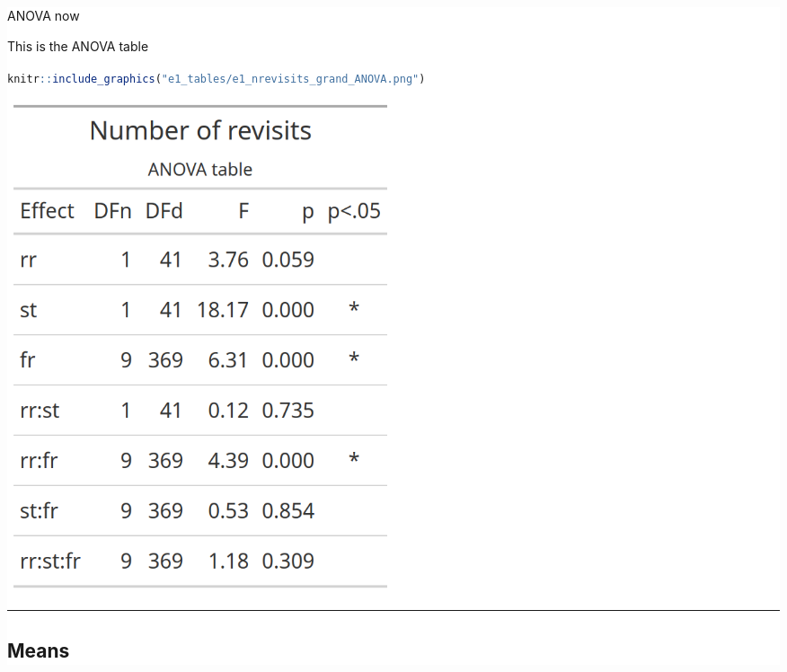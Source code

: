 ANOVA now



This is the ANOVA table


```r
knitr::include_graphics("e1_tables/e1_nrevisits_grand_ANOVA.png")
```

<img src="e1_tables/e1_nrevisits_grand_ANOVA.png" width="50%" />

----

## Means
